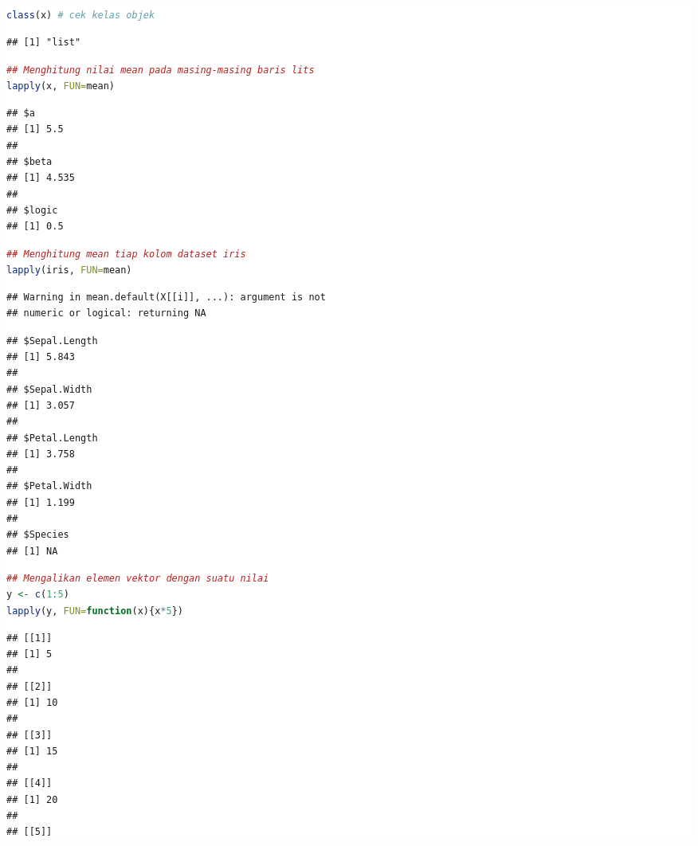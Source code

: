 ```r
class(x) # cek kelas objek
```

```
## [1] "list"
```

```r
## Menghitung nilai mean pada masing-masing baris lits
lapply(x, FUN=mean)
```

```
## $a
## [1] 5.5
## 
## $beta
## [1] 4.535
## 
## $logic
## [1] 0.5
```

```r
## Menghitung mean tiap kolom dataset iris
lapply(iris, FUN=mean)
```

```
## Warning in mean.default(X[[i]], ...): argument is not
## numeric or logical: returning NA
```

```
## $Sepal.Length
## [1] 5.843
## 
## $Sepal.Width
## [1] 3.057
## 
## $Petal.Length
## [1] 3.758
## 
## $Petal.Width
## [1] 1.199
## 
## $Species
## [1] NA
```

```r
## Mengalikan elemen vektor dengan suatu nilai
y <- c(1:5)
lapply(y, FUN=function(x){x*5})
```

```
## [[1]]
## [1] 5
## 
## [[2]]
## [1] 10
## 
## [[3]]
## [1] 15
## 
## [[4]]
## [1] 20
## 
## [[5]]
```